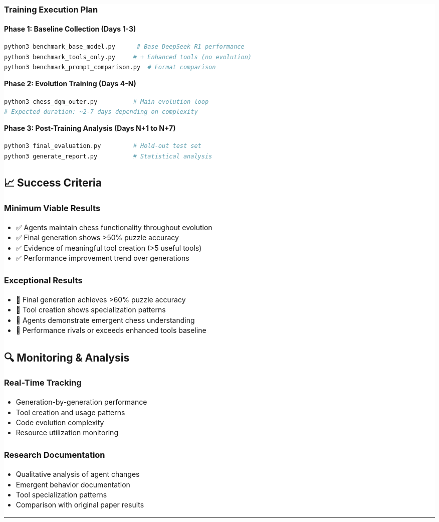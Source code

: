 ### Training Execution Plan

**Phase 1: Baseline Collection (Days 1-3)**
```bash
python3 benchmark_base_model.py      # Base DeepSeek R1 performance
python3 benchmark_tools_only.py     # + Enhanced tools (no evolution)  
python3 benchmark_prompt_comparison.py  # Format comparison
```

**Phase 2: Evolution Training (Days 4-N)**
```bash
python3 chess_dgm_outer.py          # Main evolution loop
# Expected duration: ~2-7 days depending on complexity
```

**Phase 3: Post-Training Analysis (Days N+1 to N+7)**
```bash
python3 final_evaluation.py         # Hold-out test set
python3 generate_report.py          # Statistical analysis
```

## 📈 Success Criteria

### Minimum Viable Results
- ✅ Agents maintain chess functionality throughout evolution
- ✅ Final generation shows >50% puzzle accuracy  
- ✅ Evidence of meaningful tool creation (>5 useful tools)
- ✅ Performance improvement trend over generations

### Exceptional Results  
- 🎯 Final generation achieves >60% puzzle accuracy
- 🎯 Tool creation shows specialization patterns
- 🎯 Agents demonstrate emergent chess understanding
- 🎯 Performance rivals or exceeds enhanced tools baseline

## 🔍 Monitoring & Analysis

### Real-Time Tracking
- Generation-by-generation performance
- Tool creation and usage patterns
- Code evolution complexity
- Resource utilization monitoring

### Research Documentation
- Qualitative analysis of agent changes
- Emergent behavior documentation  
- Tool specialization patterns
- Comparison with original paper results

---

